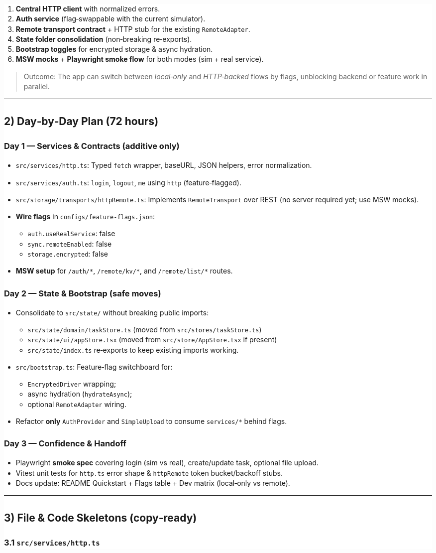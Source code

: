 1. **Central HTTP client** with normalized errors.
2. **Auth service** (flag‑swappable with the current simulator).
3. **Remote transport contract** + HTTP stub for the existing `RemoteAdapter`.
4. **State folder consolidation** (non‑breaking re‑exports).
5. **Bootstrap toggles** for encrypted storage & async hydration.
6. **MSW mocks** + **Playwright smoke flow** for both modes (sim + real service).

> Outcome: The app can switch between *local‑only* and *HTTP‑backed* flows by flags, unblocking backend or feature work in parallel.

---

## 2) Day‑by‑Day Plan (72 hours)

### Day 1 — Services & Contracts (additive only)

* `src/services/http.ts`: Typed `fetch` wrapper, baseURL, JSON helpers, error normalization.
* `src/services/auth.ts`: `login`, `logout`, `me` using `http` (feature‑flagged).
* `src/storage/transports/httpRemote.ts`: Implements `RemoteTransport` over REST (no server required yet; use MSW mocks).
* **Wire flags** in `configs/feature-flags.json`:

  * `auth.useRealService`: false
  * `sync.remoteEnabled`: false
  * `storage.encrypted`: false
* **MSW setup** for `/auth/*`, `/remote/kv/*`, and `/remote/list/*` routes.

### Day 2 — State & Bootstrap (safe moves)

* Consolidate to `src/state/` without breaking public imports:

  * `src/state/domain/taskStore.ts` (moved from `src/stores/taskStore.ts`)
  * `src/state/ui/appStore.tsx` (moved from `src/store/AppStore.tsx` if present)
  * `src/state/index.ts` re‑exports to keep existing imports working.
* `src/bootstrap.ts`: Feature‑flag switchboard for:

  * `EncryptedDriver` wrapping;
  * async hydration (`hydrateAsync`);
  * optional `RemoteAdapter` wiring.
* Refactor **only** `AuthProvider` and `SimpleUpload` to consume `services/*` behind flags.

### Day 3 — Confidence & Handoff

* Playwright **smoke spec** covering login (sim vs real), create/update task, optional file upload.
* Vitest unit tests for `http.ts` error shape & `httpRemote` token bucket/backoff stubs.
* Docs update: README Quickstart + Flags table + Dev matrix (local‑only vs remote).

---

## 3) File & Code Skeletons (copy‑ready)

### 3.1 `src/services/http.ts`
